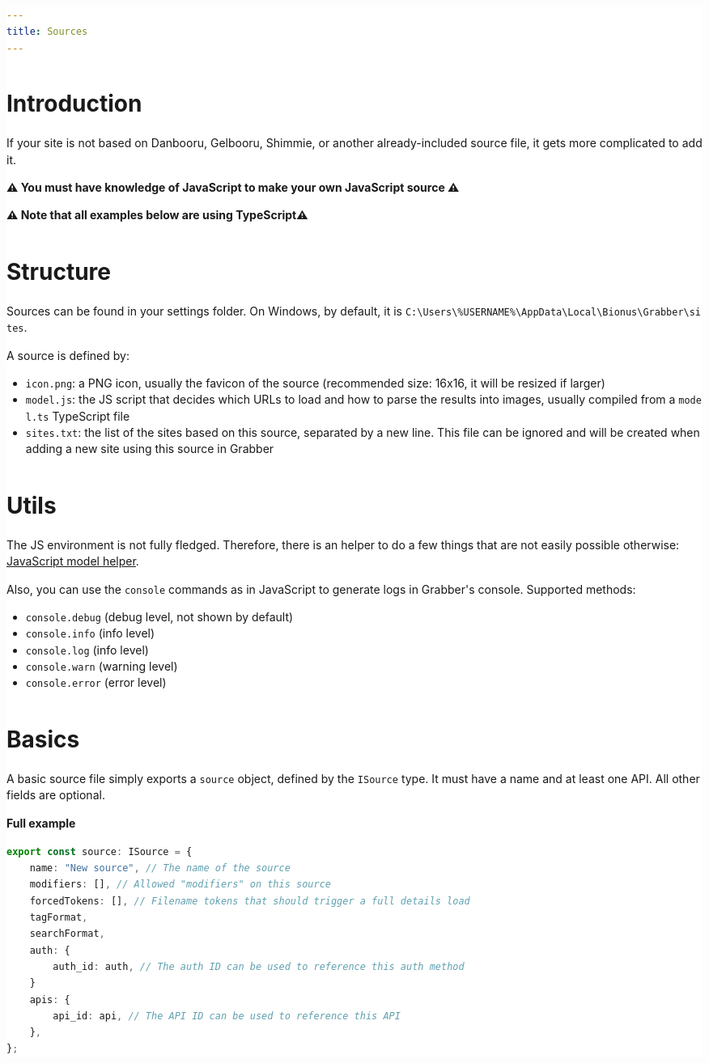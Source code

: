 ```yaml
---
title: Sources
---
```



# Introduction

If your site is not based on Danbooru, Gelbooru, Shimmie, or another already-included source file, it gets more complicated to add it.

**⚠️ You must have knowledge of JavaScript to make your own JavaScript source ⚠️**

**⚠️ Note that all examples below are using TypeScript⚠️**


# Structure

Sources can be found in your settings folder. On Windows, by default, it is `C:\Users\%USERNAME%\AppData\Local\Bionus\Grabber\sites`.

A source is defined by:
* `icon.png`: a PNG icon, usually the favicon of the source (recommended size: 16x16, it will be resized if larger)
* `model.js`: the JS script that decides which URLs to load and how to parse the results into images, usually compiled from a `model.ts` TypeScript file
* `sites.txt`: the list of the sites based on this source, separated by a new line. This file can be ignored and will be created when adding a new site using this source in Grabber

# Utils

The JS environment is not fully fledged. Therefore, there is an helper to do a few things that are not easily possible otherwise: [JavaScript model helper](javascript-helper.html).

Also, you can use the `console` commands as in JavaScript to generate logs in Grabber's console. Supported methods:
* `console.debug` (debug level, not shown by default)
* `console.info` (info level)
* `console.log` (info level)
* `console.warn` (warning level)
* `console.error` (error level)

# Basics

A basic source file simply exports a `source` object, defined by the `ISource` type. It must have a name and at least one API. All other fields are optional.

**Full example**
```typescript
export const source: ISource = {
    name: "New source", // The name of the source
    modifiers: [], // Allowed "modifiers" on this source
    forcedTokens: [], // Filename tokens that should trigger a full details load
    tagFormat,
    searchFormat,
    auth: {
        auth_id: auth, // The auth ID can be used to reference this auth method
    }
    apis: {
        api_id: api, // The API ID can be used to reference this API
    },
};
```
